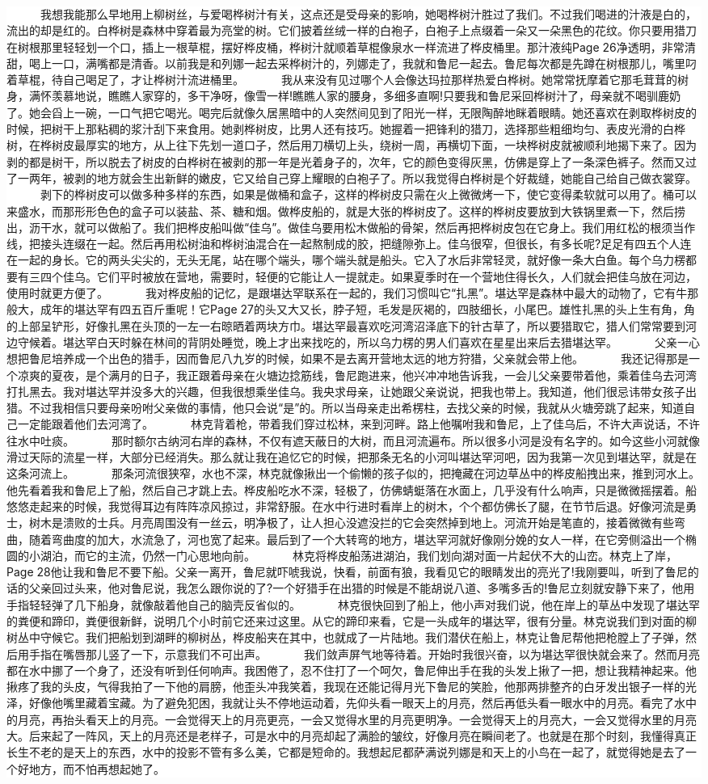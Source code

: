 　　　我想我能那么早地用上柳树丝，与爱喝桦树汁有关，这点还是受母亲的影响，她喝桦树汁胜过了我们。不过我们喝进的汁液是白的，流出的却是红的。白桦树是森林中穿着最为亮堂的树。它们披着丝绒一样的白袍子，白袍子上点缀着一朵又一朵黑色的花纹。你只要用猎刀在树根那里轻轻划一个口，插上一根草棍，摆好桦皮桶，桦树汁就顺着草棍像泉水一样流进了桦皮桶里。那汁液纯Page 26净透明，非常清甜，喝上一口，满嘴都是清香。以前我是和列娜一起去采桦树汁的，列娜走了，我就和鲁尼一起去。鲁尼每次都是先蹲在树根那儿，嘴里叼着草棍，待自己喝足了，才让桦树汁流进桶里。
　　　我从来没有见过哪个人会像达玛拉那样热爱白桦树。她常常抚摩着它那毛茸茸的树身，满怀羡慕地说，瞧瞧人家穿的，多干净呀，像雪一样!瞧瞧人家的腰身，多细多直啊!只要我和鲁尼采回桦树汁了，母亲就不喝驯鹿奶了。她会舀上一碗，一口气把它喝光。喝完后就像久居黑暗中的人突然间见到了阳光一样，无限陶醉地眯着眼睛。她还喜欢在剥取桦树皮的时候，把树干上那粘稠的浆汁刮下来食用。她剥桦树皮，比男人还有技巧。她握着一把锋利的猎刀，选择那些粗细均匀、表皮光滑的白桦树，在桦树皮最厚实的地方，从上往下先划一道口子，然后用刀横切上头，绕树一周，再横切下面，一块桦树皮就被顺利地揭下来了。因为剥的都是树干，所以脱去了树皮的白桦树在被剥的那一年是光着身子的，次年，它的颜色变得灰黑，仿佛是穿上了一条深色裤子。然而又过了一两年，被剥的地方就会生出新鲜的嫩皮，它又给自己穿上耀眼的白袍子了。所以我觉得白桦树是个好裁缝，她能自己给自己做衣裳穿。
　　　剥下的桦树皮可以做多种多样的东西，如果是做桶和盒子，这样的桦树皮只需在火上微微烤一下，使它变得柔软就可以用了。桶可以来盛水，而那形形色色的盒子可以装盐、茶、糖和烟。做桦皮船的，就是大张的桦树皮了。这样的桦树皮要放到大铁锅里煮一下，然后捞出，沥干水，就可以做船了。我们把桦皮船叫做“佳乌”。做佳乌要用松木做船的骨架，然后再把桦树皮包在它身上。我们用红松的根须当作线，把接头连缀在一起。然后再用松树油和桦树油混合在一起熬制成的胶，把缝隙弥上。佳乌很窄，但很长，有多长呢?足足有四五个人连在一起的身长。它的两头尖尖的，无头无尾，站在哪个端头，哪个端头就是船头。它入了水后非常轻灵，就好像一条大白鱼。每个乌力楞都要有三四个佳乌。它们平时被放在营地，需要时，轻便的它能让人一提就走。如果夏季时在一个营地住得长久，人们就会把佳乌放在河边，使用时就更方便了。
　　　我对桦皮船的记忆，是跟堪达罕联系在一起的，我们习惯叫它“扎黑”。堪达罕是森林中最大的动物了，它有牛那般大，成年的堪达罕有四五百斤重呢！它Page 27的头又大又长，脖子短，毛发是灰褐的，四肢细长，小尾巴。雄性扎黑的头上生有角，角的上部呈铲形，好像扎黑在头顶的一左一右晾晒着两块方巾。堪达罕最喜欢吃河湾沼泽底下的针古草了，所以要猎取它，猎人们常常要到河边守候着。堪达罕白天时躲在林间的背阴处睡觉，晚上才出来找吃的，所以乌力楞的男人们喜欢在星星出来后去猎堪达罕。
　　　父亲一心想把鲁尼培养成一个出色的猎手，因而鲁尼八九岁的时候，如果不是去离开营地太远的地方狩猎，父亲就会带上他。
　　　我还记得那是一个凉爽的夏夜，是个满月的日子，我正跟着母亲在火塘边捻筋线，鲁尼跑进来，他兴冲冲地告诉我，一会儿父亲要带着他，乘着佳乌去河湾打扎黑去。我对堪达罕并没多大的兴趣，但我很想乘坐佳乌。我央求母亲，让她跟父亲说说，把我也带上。我知道，他们很忌讳带女孩子出猎。不过我相信只要母亲吩咐父亲做的事情，他只会说“是”的。所以当母亲走出希楞柱，去找父亲的时候，我就从火塘旁跳了起来，知道自己一定能跟着他们去河湾了。
　　　林克背着枪，带着我们穿过松林，来到河畔。路上他嘱咐我和鲁尼，上了佳乌后，不许大声说话，不许往水中吐痰。
　　　那时额尔古纳河右岸的森林，不仅有遮天蔽日的大树，而且河流遍布。所以很多小河是没有名字的。如今这些小河就像滑过天际的流星一样，大部分已经消失。那么就让我在追忆它的时候，把那条无名的小河叫堪达罕河吧，因为我第一次见到堪达罕，就是在这条河流上。
　　　那条河流很狭窄，水也不深，林克就像揪出一个偷懒的孩子似的，把掩藏在河边草丛中的桦皮船拽出来，推到河水上。他先看着我和鲁尼上了船，然后自己才跳上去。桦皮船吃水不深，轻极了，仿佛蜻蜓落在水面上，几乎没有什么响声，只是微微摇摆着。船悠悠走起来的时候，我觉得耳边有阵阵凉风掠过，非常舒服。在水中行进时看岸上的树木，个个都仿佛长了腿，在节节后退。好像河流是勇士，树木是溃败的士兵。月亮周围没有一丝云，明净极了，让人担心没遮没拦的它会突然掉到地上。河流开始是笔直的，接着微微有些弯曲，随着弯曲度的加大，水流急了，河也宽了起来。最后到了一个大转弯的地方，堪达罕河就好像刚分娩的女人一样，在它旁侧溢出一个椭圆的小湖泊，而它的主流，仍然一门心思地向前。
　　　林克将桦皮船荡进湖泊，我们划向湖对面一片起伏不大的山峦。林克上了岸，Page 28他让我和鲁尼不要下船。父亲一离开，鲁尼就吓唬我说，快看，前面有狼，我看见它的眼睛发出的亮光了!我刚要叫，听到了鲁尼的话的父亲回过头来，他对鲁尼说，我怎么跟你说的了?一个好猎手在出猎的时候是不能胡说八道、多嘴多舌的!鲁尼立刻就安静下来了，他用手指轻轻弹了几下船身，就像敲着他自己的脑壳反省似的。
　　　林克很快回到了船上，他小声对我们说，他在岸上的草丛中发现了堪达罕的粪便和蹄印，粪便很新鲜，说明几个小时前它还来过这里。从它的蹄印来看，它是一头成年的堪达罕，很有分量。林克说我们到对面的柳树丛中守候它。我们把船划到湖畔的柳树丛，桦皮船夹在其中，也就成了一片陆地。我们潜伏在船上，林克让鲁尼帮他把枪膛上了子弹，然后用手指在嘴唇那儿竖了一下，示意我们不可出声。
　　　我们敛声屏气地等待着。开始时我很兴奋，以为堪达罕很快就会来了。然而月亮都在水中挪了一个身了，还没有听到任何响声。我困倦了，忍不住打了一个呵欠，鲁尼伸出手在我的头发上揪了一把，想让我精神起来。他揪疼了我的头皮，气得我拍了一下他的肩膀，他歪头冲我笑着，我现在还能记得月光下鲁尼的笑脸，他那两排整齐的白牙发出银子一样的光泽，好像他嘴里藏着宝藏。为了避免犯困，我就让头不停地运动着，先仰头看一眼天上的月亮，然后再低头看一眼水中的月亮。看完了水中的月亮，再抬头看天上的月亮。一会觉得天上的月亮更亮，一会又觉得水里的月亮更明净。一会觉得天上的月亮大，一会又觉得水里的月亮大。后来起了一阵风，天上的月亮还是老样子，可是水中的月亮却起了满脸的皱纹，好像月亮在瞬间老了。也就是在那个时刻，我懂得真正长生不老的是天上的东西，水中的投影不管有多么美，它都是短命的。我想起尼都萨满说列娜是和天上的小鸟在一起了，就觉得她是去了一个好地方，而不怕再想起她了。
